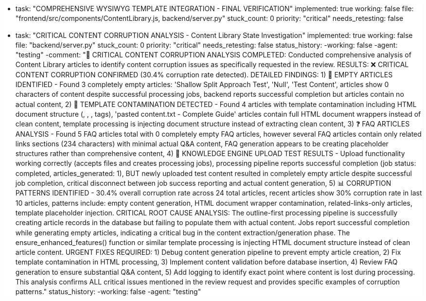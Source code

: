   - task: "COMPREHENSIVE WYSIWYG TEMPLATE INTEGRATION - FINAL VERIFICATION"
    implemented: true
    working: false
    file: "frontend/src/components/ContentLibrary.js, backend/server.py"
    stuck_count: 0
    priority: "critical"
    needs_retesting: false

  - task: "CRITICAL CONTENT CORRUPTION ANALYSIS - Content Library State Investigation"
    implemented: true
    working: false
    file: "backend/server.py"
    stuck_count: 0
    priority: "critical"
    needs_retesting: false
    status_history:
        -working: false
        -agent: "testing"
        -comment: "🚨 CRITICAL CONTENT CORRUPTION ANALYSIS COMPLETED: Conducted comprehensive analysis of Content Library articles to identify content corruption issues as specifically requested in the review. RESULTS: ❌ CRITICAL CONTENT CORRUPTION CONFIRMED (30.4% corruption rate detected). DETAILED FINDINGS: 1) 🚫 EMPTY ARTICLES IDENTIFIED - Found 3 completely empty articles: 'Shallow Split Approach Test', 'Null', 'Test Content', articles show 0 characters of content despite successful processing jobs, backend reports successful completion but articles contain no actual content, 2) 🔧 TEMPLATE CONTAMINATION DETECTED - Found 4 articles with template contamination including HTML document structure (<!DOCTYPE html>, <html>, <head>, <body> tags), 'pasted content.txt - Complete Guide' articles contain full HTML document wrappers instead of clean content, template processing is injecting document structure instead of extracting clean content, 3) ❓ FAQ ARTICLES ANALYSIS - Found 5 FAQ articles total with 0 completely empty FAQ articles, however several FAQ articles contain only related links sections (234 characters) with minimal actual Q&A content, FAQ generation appears to be creating placeholder structures rather than comprehensive content, 4) 🧪 KNOWLEDGE ENGINE UPLOAD TEST RESULTS - Upload functionality working correctly (accepts files and creates processing jobs), processing pipeline reports successful completion (job status: completed, articles_generated: 1), BUT newly uploaded test content resulted in completely empty article despite successful job completion, critical disconnect between job success reporting and actual content generation, 5) 📊 CORRUPTION PATTERNS IDENTIFIED - 30.4% overall corruption rate across 24 total articles, recent articles show 30% corruption rate in last 10 articles, patterns include: empty content generation, HTML document wrapper contamination, related-links-only articles, template placeholder injection. CRITICAL ROOT CAUSE ANALYSIS: The outline-first processing pipeline is successfully creating article records in the database but failing to populate them with actual content. Jobs report successful completion while generating empty articles, indicating a critical bug in the content extraction/generation phase. The ensure_enhanced_features() function or similar template processing is injecting HTML document structure instead of clean article content. URGENT FIXES REQUIRED: 1) Debug content generation pipeline to prevent empty article creation, 2) Fix template contamination in HTML processing, 3) Implement content validation before database insertion, 4) Review FAQ generation to ensure substantial Q&A content, 5) Add logging to identify exact point where content is lost during processing. This analysis confirms ALL critical issues mentioned in the review request and provides specific examples of corruption patterns."
    status_history:
        -working: false
        -agent: "testing"